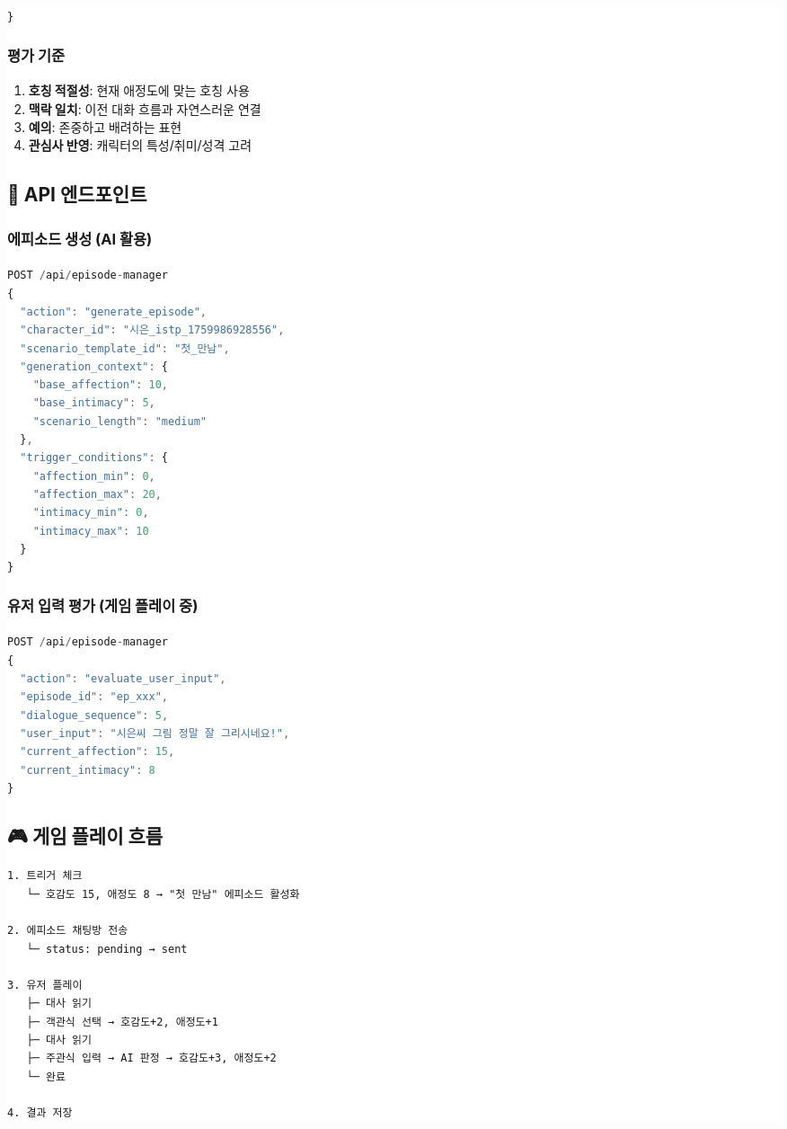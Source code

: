 ```javascript
}
```

### 평가 기준
1. **호칭 적절성**: 현재 애정도에 맞는 호칭 사용
2. **맥락 일치**: 이전 대화 흐름과 자연스러운 연결
3. **예의**: 존중하고 배려하는 표현
4. **관심사 반영**: 캐릭터의 특성/취미/성격 고려

## 📡 API 엔드포인트

### 에피소드 생성 (AI 활용)
```javascript
POST /api/episode-manager
{
  "action": "generate_episode",
  "character_id": "시은_istp_1759986928556",
  "scenario_template_id": "첫_만남",
  "generation_context": {
    "base_affection": 10,
    "base_intimacy": 5,
    "scenario_length": "medium"
  },
  "trigger_conditions": {
    "affection_min": 0,
    "affection_max": 20,
    "intimacy_min": 0,
    "intimacy_max": 10
  }
}
```

### 유저 입력 평가 (게임 플레이 중)
```javascript
POST /api/episode-manager
{
  "action": "evaluate_user_input",
  "episode_id": "ep_xxx",
  "dialogue_sequence": 5,
  "user_input": "시은씨 그림 정말 잘 그리시네요!",
  "current_affection": 15,
  "current_intimacy": 8
}
```

## 🎮 게임 플레이 흐름

```
1. 트리거 체크
   └─ 호감도 15, 애정도 8 → "첫 만남" 에피소드 활성화

2. 에피소드 채팅방 전송
   └─ status: pending → sent

3. 유저 플레이
   ├─ 대사 읽기
   ├─ 객관식 선택 → 호감도+2, 애정도+1
   ├─ 대사 읽기
   ├─ 주관식 입력 → AI 판정 → 호감도+3, 애정도+2
   └─ 완료

4. 결과 저장
```
